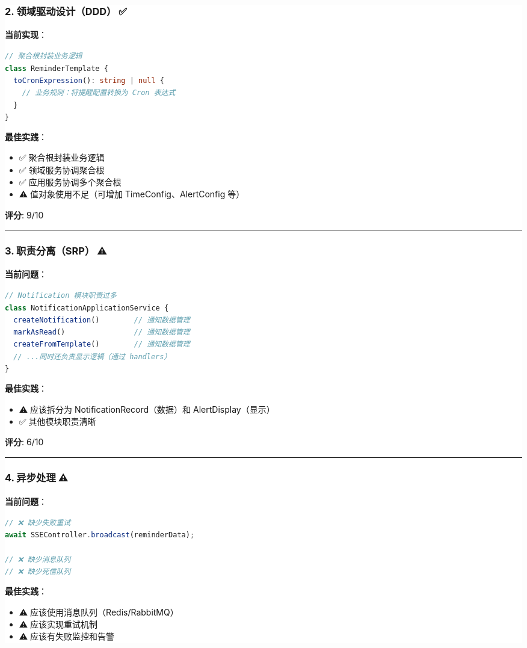 
### 2. 领域驱动设计（DDD） ✅

**当前实现**：
```typescript
// 聚合根封装业务逻辑
class ReminderTemplate {
  toCronExpression(): string | null {
    // 业务规则：将提醒配置转换为 Cron 表达式
  }
}
```

**最佳实践**：
- ✅ 聚合根封装业务逻辑
- ✅ 领域服务协调聚合根
- ✅ 应用服务协调多个聚合根
- ⚠️ 值对象使用不足（可增加 TimeConfig、AlertConfig 等）

**评分**: 9/10

---

### 3. 职责分离（SRP） ⚠️

**当前问题**：
```typescript
// Notification 模块职责过多
class NotificationApplicationService {
  createNotification()        // 通知数据管理
  markAsRead()                // 通知数据管理
  createFromTemplate()        // 通知数据管理
  // ...同时还负责显示逻辑（通过 handlers）
}
```

**最佳实践**：
- ⚠️ 应该拆分为 NotificationRecord（数据）和 AlertDisplay（显示）
- ✅ 其他模块职责清晰

**评分**: 6/10

---

### 4. 异步处理 ⚠️

**当前问题**：
```typescript
// ❌ 缺少失败重试
await SSEController.broadcast(reminderData);

// ❌ 缺少消息队列
// ❌ 缺少死信队列
```

**最佳实践**：
- ⚠️ 应该使用消息队列（Redis/RabbitMQ）
- ⚠️ 应该实现重试机制
- ⚠️ 应该有失败监控和告警
